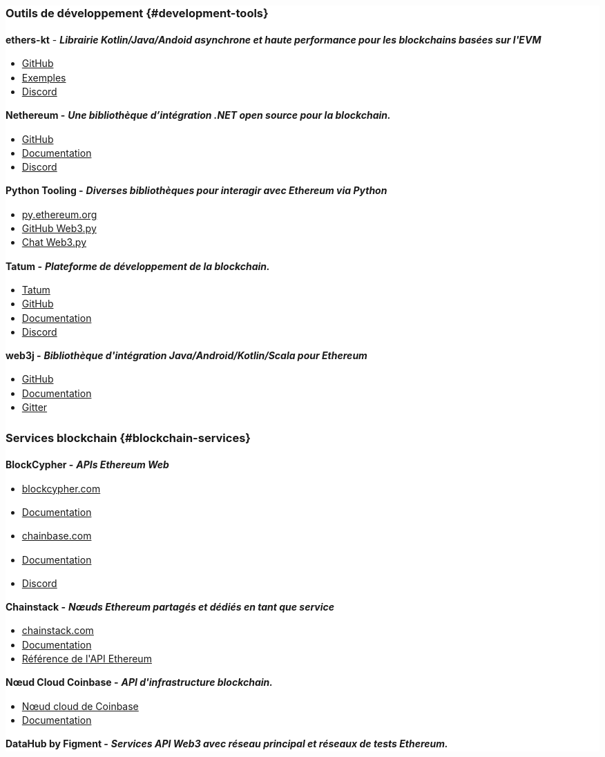 ### Outils de développement {#development-tools}

**ethers-kt** - **_Librairie Kotlin/Java/Andoid asynchrone et haute performance pour les blockchains basées sur l'EVM_**

- [GitHub](https://github.com/Kr1ptal/ethers-kt)
- [Exemples](https://github.com/Kr1ptal/ethers-kt/tree/master/examples)
- [Discord](https://discord.gg/rx35NzQGSb)

**Nethereum -** **_Une bibliothèque d’intégration .NET open source pour la blockchain._**

- [GitHub](https://github.com/Nethereum/Nethereum)
- [Documentation](http://docs.nethereum.com/en/latest/)
- [Discord](https://discord.com/invite/jQPrR58FxX)

**Python Tooling -** **_Diverses bibliothèques pour interagir avec Ethereum via Python_**

- [py.ethereum.org](https://python.ethereum.org/)
- [GitHub Web3.py](https://github.com/ethereum/web3.py)
- [Chat Web3.py](https://gitter.im/ethereum/web3.py)

**Tatum -** **_Plateforme de développement de la blockchain._**

- [Tatum](https://tatum.io/)
- [GitHub](https://github.com/tatumio/)
- [Documentation](https://docs.tatum.io/)
- [Discord](https://discord.gg/EDmW3kjTC9)

**web3j -** **_Bibliothèque d'intégration Java/Android/Kotlin/Scala pour Ethereum_**

- [GitHub](https://github.com/web3j/web3j)
- [Documentation](https://docs.web3j.io/)
- [Gitter](https://gitter.im/web3j/web3j)

### Services blockchain {#blockchain-services}

**BlockCypher -** **_APIs Ethereum Web_**

- [blockcypher.com](https://www.blockcypher.com/)
- [Documentation](https://www.blockcypher.com/dev/ethereum/)

- [chainbase.com](https://chainbase.com/)
- [Documentation](https://docs.chainbase.com/)
- [Discord](https://discord.gg/Wx6qpqz4AF)

**Chainstack -** **_Nœuds Ethereum partagés et dédiés en tant que service_**

- [chainstack.com](https://chainstack.com)
- [Documentation](https://docs.chainbase.com/docs)
- [Référence de l'API Ethereum](https://docs.chainstack.com/reference/ethereum-getting-started)

**Nœud Cloud Coinbase -** **_API d'infrastructure blockchain._**

- [Nœud cloud de Coinbase](https://www.coinbase.com/cloud)
- [Documentation](https://docs.cloud.coinbase.com/)

**DataHub by Figment -** **_Services API Web3 avec réseau principal et réseaux de tests Ethereum._**
